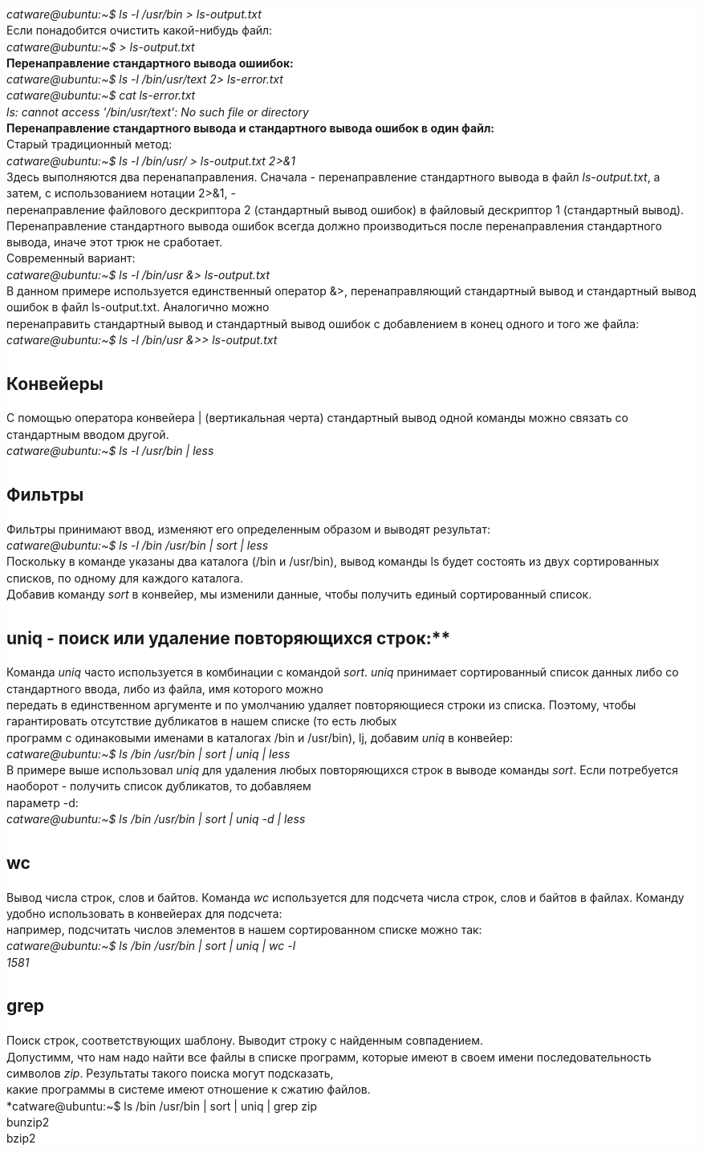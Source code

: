 *catware@ubuntu:\~$ ls -l /usr/bin > ls-output.txt*<br>
Если понадобится очистить какой-нибудь файл:<br>
*catware@ubuntu:\~$ > ls-output.txt*<br>
**Перенаправление стандартного вывода ошиибок:**<br>
*catware@ubuntu:\~$ ls -l /bin/usr/text 2> ls-error.txt<br>
catware@ubuntu:\~$ cat ls-error.txt<br>
ls: cannot access '/bin/usr/text': No such file or directory*<br>
**Перенаправление стандартного вывода и стандартного вывода ошибок в один файл:**<br>
Старый традиционный метод:<br>
*catware@ubuntu:\~$ ls -l /bin/usr/ > ls-output.txt 2>&1*<br>
Здесь выполняются два перенапаправления. Сначала - перенаправление стандартного вывода в файл *ls-output.txt*, а затем, с использованием нотации 2>&1, -<br>
перенаправление файлового дескриптора 2 (стандартный вывод ошибок) в файловый дескриптор 1 (стандартный вывод).<br>
Перенаправление стандартного вывода ошибок всегда должно производиться после перенаправления стандартного вывода, иначе этот трюк не сработает.<br>
Современный вариант:<br>
*catware@ubuntu:~$ ls -l /bin/usr &> ls-output.txt*<br>
В данном примере используется единственный оператор &>, перенаправляющий стандартный вывод и стандартный вывод ошибок в файл ls-output.txt. Аналогично можно<br>
перенаправить стандартный вывод и стандартный вывод ошибок с добавлением в конец одного и того же файла:<br>
*catware@ubuntu:~$ ls -l /bin/usr &>> ls-output.txt*<br>
## Конвейеры
С помощью оператора конвейера | (вертикальная черта) стандартный вывод одной команды можно связать со стандартным вводом другой.<br>
*catware@ubuntu:~$ ls -l /usr/bin | less*<br>
## Фильтры<br>
Фильтры принимают ввод, изменяют его определенным образом и выводят результат:<br>
*catware@ubuntu:~$ ls -l /bin /usr/bin | sort | less*<br>
Поскольку в команде указаны два каталога (/bin и /usr/bin), вывод команды ls будет состоять из двух сортированных списков, по одному для каждого каталога.<br>
Добавив команду *sort* в конвейер, мы изменили данные, чтобы получить единый сортированный список.<br>
## uniq - поиск или удаление повторяющихся строк:**<br>
Команда *uniq* часто используется в комбинации с командой *sort*. *uniq* принимает сортированный список данных либо со стандартного ввода, либо из файла, имя которого можно<br>
передать в единственном аргументе и по умолчанию удаляет повторяющиеся строки из списка. Поэтому, чтобы гарантировать отсутствие дубликатов в нашем списке (то есть любых<br>
программ с одинаковыми именами в каталогах /bin и /usr/bin), lj, добавим *uniq* в конвейер:<br>
*catware@ubuntu:~$ ls /bin /usr/bin | sort | uniq | less*<br>
В примере выше использовал *uniq* для удаления любых повторяющихся строк в выводе команды *sort*. Если потребуется наоборот - получить список дубликатов, то добавляем<br> параметр -d:<br>
*catware@ubuntu:~$ ls /bin /usr/bin | sort | uniq -d | less*<br>
## wc
Вывод числа строк, слов и байтов. Команда *wc* используется для подсчета числа строк, слов и байтов в файлах. Команду удобно использовать в конвейерах для подсчета:<br>
например, подсчитать числов элементов в нашем сортированном списке можно так:<br>
*catware@ubuntu:~$ ls /bin /usr/bin | sort | uniq | wc -l<br>
1581*<br>
## grep
Поиск строк, соответствующих шаблону. Выводит строку с найденным совпадением.<br>
Допустимм, что нам надо найти все файлы в списке программ, которые имеют в своем имени последовательность символов *zip*. Результаты такого поиска могут подсказать,<br>
какие программы в системе имеют отношение к сжатию файлов.<br>
*catware@ubuntu:~$ ls /bin /usr/bin | sort | uniq | grep zip<br>
bunzip2<br>
bzip2<br>